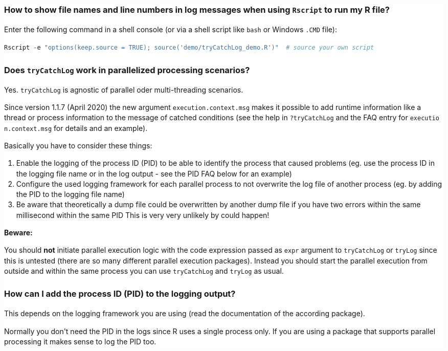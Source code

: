 

### How to show file names and line numbers in log messages when using `Rscript` to run my R file?

Enter the following command in a shell console (or via a shell script like `bash` or Windows `.CMD` file):

```R
Rscript -e "options(keep.source = TRUE); source('demo/tryCatchLog_demo.R')"  # source your own script
```


### Does `tryCatchLog` work in parallelized processing scenarios?

Yes. `tryCatchLog` is agnostic of parallel oder multi-threading scenarios.

Since version 1.1.7 (April 2020) the new argument `execution.context.msg` makes it possible
to add runtime information like a thread or process information to the message of catched conditions
(see the help in `?tryCatchLog` and the FAQ entry for `execution.context.msg` for details and an example).

Basically you have to consider these things:

1. Enable the logging of the process ID (PID) to be able to identify the process that caused problems
   (eg. use the process ID in the logging file name or in the log output - see the PID FAQ below for an example)
2. Configure the used logging framework for each parallel process to not overwrite the
   log file of another process (eg. by adding the PID to the logging file name)
3. Be aware that theoretically a dump file could be overwritten by another dump file if
   you have two errors within the same millisecond within the same PID
   This is very very unlikely by could happen!

**Beware:**

You should **not** initiate parallel execution logic with the code expression passed as `expr` argument
to `tryCatchLog` or `tryLog` since this is untested (there are so many different parallel execution packages).
Instead you should start the parallel execution from outside and within the same process you can
use `tryCatchLog` and `tryLog` as usual.



### How can I add the process ID (PID) to the logging output?

This depends on the logging framework you are using (read the documentation of the according package).

Normally you don't need the PID in the logs since R uses a single process only.
If you are using a package that supports parallel processing it makes sense to log the PID too.
